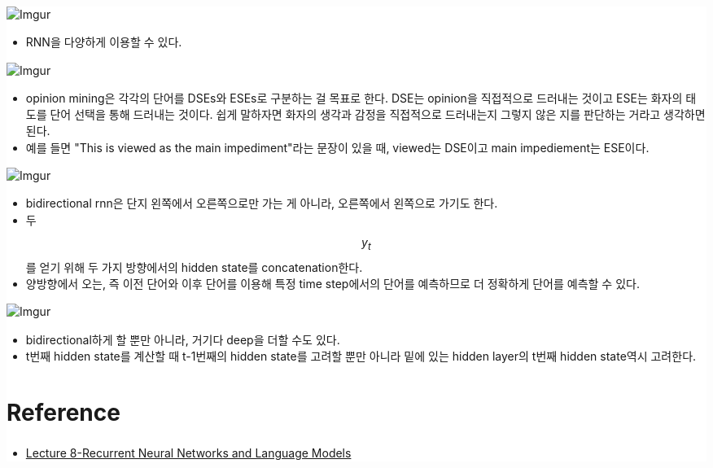 ![Imgur](https://i.imgur.com/wpKNb0a.png)

- RNN을 다양하게 이용할 수 있다.

![Imgur](https://i.imgur.com/l5mxuCC.png)

- opinion mining은 각각의 단어를 DSEs와 ESEs로 구분하는 걸 목표로 한다. DSE는 opinion을 직접적으로 드러내는 것이고 ESE는 화자의 태도를 단어 선택을 통해 드러내는 것이다. 쉽게 말하자면 화자의 생각과 감정을 직접적으로 드러내는지 그렇지 않은 지를 판단하는 거라고 생각하면 된다. 
- 예를 들면 "This is viewed as the main impediment"라는 문장이 있을 때, viewed는 DSE이고 main impediement는 ESE이다. 

![Imgur](https://i.imgur.com/8fFWIF3.png)

- bidirectional rnn은 단지 왼쪽에서 오른쪽으로만 가는 게 아니라, 오른쪽에서 왼쪽으로 가기도 한다.
- 두 $$y_t$$를 얻기 위해 두 가지 방향에서의 hidden state를 concatenation한다.
- 양방향에서 오는, 즉 이전 단어와 이후 단어를 이용해 특정 time step에서의 단어를 예측하므로 더 정확하게 단어를 예측할 수 있다.

![Imgur](https://i.imgur.com/diPT3CX.png)

- bidirectional하게 할 뿐만 아니라, 거기다 deep을 더할 수도 있다.
- t번째 hidden state를 계산할 때 t-1번째의 hidden state를 고려할 뿐만 아니라 밑에 있는 hidden layer의 t번째 hidden state역시 고려한다. 

# Reference
- [Lecture 8-Recurrent Neural Networks and Language Models](https://www.youtube.com/watch?v=Keqep_PKrY8&index=8&list=PL3FW7Lu3i5Jsnh1rnUwq_TcylNr7EkRe6
)

<script id="dsq-count-scr" src="//nlp-with-koding.disqus.com/count.js" async></script>
<script type="text/javascript" async src="https://cdn.mathjax.org/mathjax/latest/MathJax.js?config=TeX-MML-AM_CHTML"> </script>

